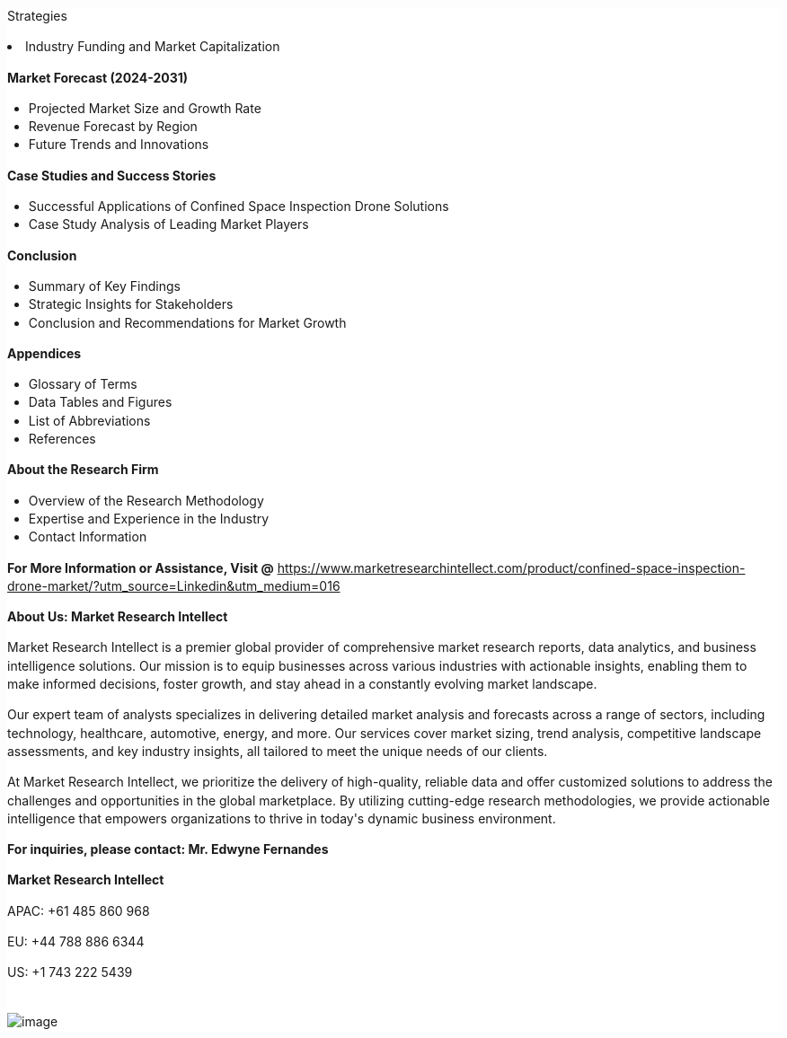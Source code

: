 Strategies</li><li>Industry Funding and Market Capitalization</li></ul><p><strong>Market Forecast (2024-2031)</strong></p><ul><li>Projected Market Size and Growth Rate</li><li>Revenue Forecast by Region</li><li>Future Trends and Innovations</li></ul><p><strong>Case Studies and Success Stories</strong></p><ul><li>Successful Applications of Confined Space Inspection Drone Solutions</li><li>Case Study Analysis of Leading Market Players</li></ul><p><strong>Conclusion</strong></p><ul><li>Summary of Key Findings</li><li>Strategic Insights for Stakeholders</li><li>Conclusion and Recommendations for Market Growth</li></ul><p><strong>Appendices</strong></p><ul><li>Glossary of Terms</li><li>Data Tables and Figures</li><li>List of Abbreviations</li><li>References</li></ul><p><strong>About the Research Firm</strong></p><ul><li>Overview of the Research Methodology</li><li>Expertise and Experience in the Industry</li><li>Contact Information</li></ul></div><div class="article-main__content" data-test-id="publishing-text-block"><p><span class="font-[700]"><strong>For More Information or Assistance, Visit @</strong>&nbsp;<a href="https://www.marketresearchintellect.com/product/confined-space-inspection-drone-market/?utm_source=Linkedin&utm_medium=016">https://www.marketresearchintellect.com/product/confined-space-inspection-drone-market/?utm_source=Linkedin&utm_medium=016</a></span></p><p><strong>About Us: Market Research Intellect</strong></p><p>Market Research Intellect is a premier global provider of comprehensive market research reports, data analytics, and business intelligence solutions. Our mission is to equip businesses across various industries with actionable insights, enabling them to make informed decisions, foster growth, and stay ahead in a constantly evolving market landscape.</p><p>Our expert team of analysts specializes in delivering detailed market analysis and forecasts across a range of sectors, including technology, healthcare, automotive, energy, and more. Our services cover market sizing, trend analysis, competitive landscape assessments, and key industry insights, all tailored to meet the unique needs of our clients.</p><p>At Market Research Intellect, we prioritize the delivery of high-quality, reliable data and offer customized solutions to address the challenges and opportunities in the global marketplace. By utilizing cutting-edge research methodologies, we provide actionable intelligence that empowers organizations to thrive in today's dynamic business environment.</p><p><strong>For inquiries, please contact: Mr. Edwyne Fernandes</strong></p><p><strong>Market Research Intellect</strong></p><p>APAC: +61 485 860 968</p><p>EU: +44 788 886 6344</p><p>US: +1 743 222 5439</p></div><div class="article-main__content" data-test-id="publishing-text-block">&nbsp;</div>
![image](https://github.com/user-attachments/assets/47eb895d-2559-46ff-9eef-96289138fd9e)
